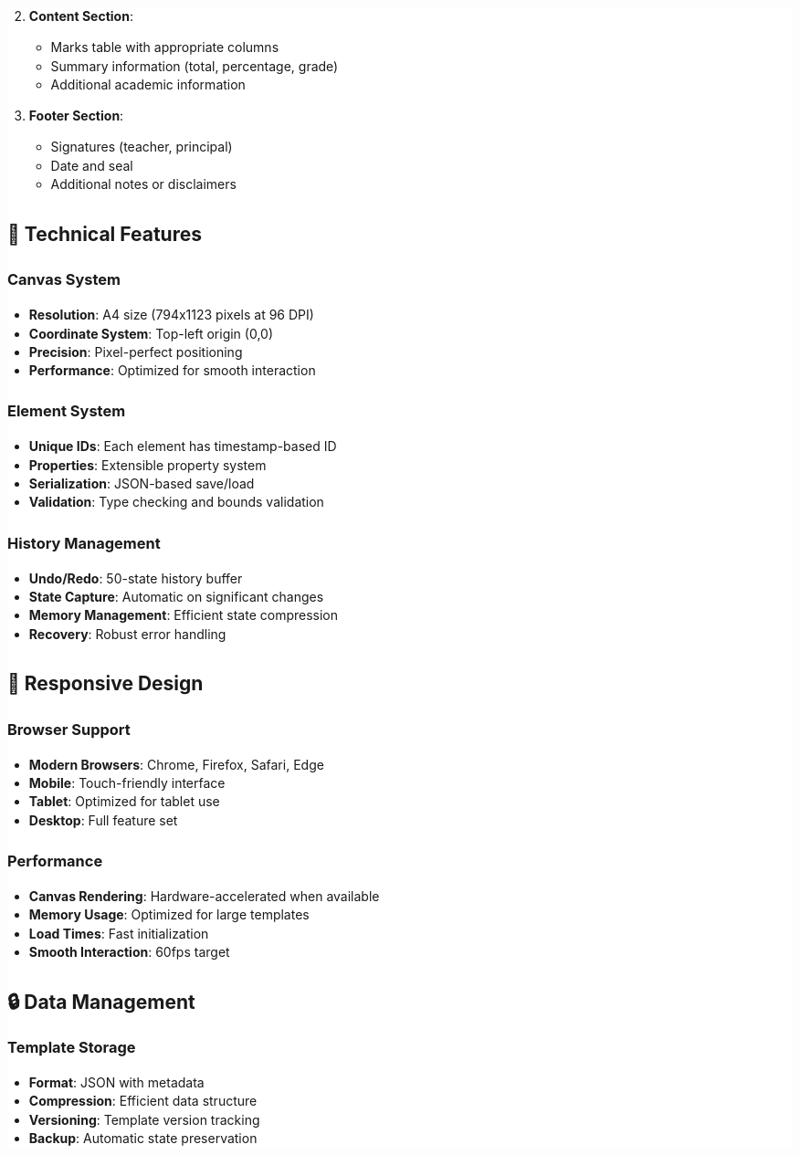 2. **Content Section**:
   - Marks table with appropriate columns
   - Summary information (total, percentage, grade)
   - Additional academic information

3. **Footer Section**:
   - Signatures (teacher, principal)
   - Date and seal
   - Additional notes or disclaimers

## 🔧 Technical Features

### Canvas System
- **Resolution**: A4 size (794x1123 pixels at 96 DPI)
- **Coordinate System**: Top-left origin (0,0)
- **Precision**: Pixel-perfect positioning
- **Performance**: Optimized for smooth interaction

### Element System
- **Unique IDs**: Each element has timestamp-based ID
- **Properties**: Extensible property system
- **Serialization**: JSON-based save/load
- **Validation**: Type checking and bounds validation

### History Management
- **Undo/Redo**: 50-state history buffer
- **State Capture**: Automatic on significant changes
- **Memory Management**: Efficient state compression
- **Recovery**: Robust error handling

## 📱 Responsive Design

### Browser Support
- **Modern Browsers**: Chrome, Firefox, Safari, Edge
- **Mobile**: Touch-friendly interface
- **Tablet**: Optimized for tablet use
- **Desktop**: Full feature set

### Performance
- **Canvas Rendering**: Hardware-accelerated when available
- **Memory Usage**: Optimized for large templates
- **Load Times**: Fast initialization
- **Smooth Interaction**: 60fps target

## 🔒 Data Management

### Template Storage
- **Format**: JSON with metadata
- **Compression**: Efficient data structure
- **Versioning**: Template version tracking
- **Backup**: Automatic state preservation
